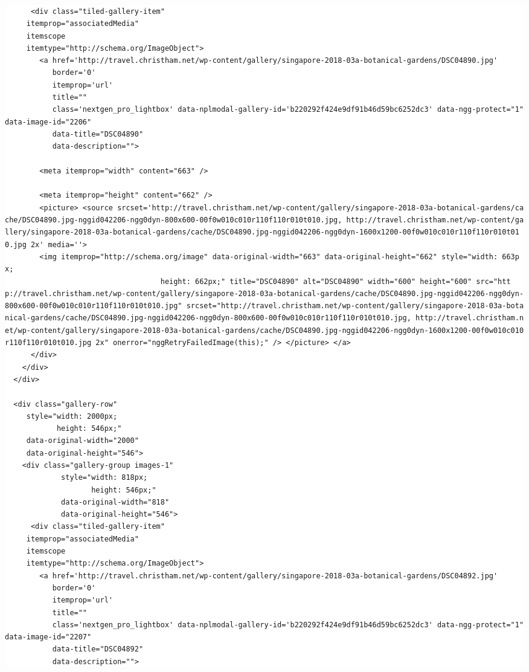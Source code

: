           <div class="tiled-gallery-item"
         itemprop="associatedMedia"
         itemscope
         itemtype="http://schema.org/ImageObject">
            <a href='http://travel.christham.net/wp-content/gallery/singapore-2018-03a-botanical-gardens/DSC04890.jpg'
               border='0'
               itemprop='url'
               title=""
               class='nextgen_pro_lightbox' data-nplmodal-gallery-id='b220292f424e9df91b46d59bc6252dc3' data-ngg-protect="1"               data-image-id="2206"
               data-title="DSC04890"
               data-description=""> 
            
            <meta itemprop="width" content="663" />
            
            <meta itemprop="height" content="662" />
            <picture> <source srcset='http://travel.christham.net/wp-content/gallery/singapore-2018-03a-botanical-gardens/cache/DSC04890.jpg-nggid042206-ngg0dyn-800x600-00f0w010c010r110f110r010t010.jpg, http://travel.christham.net/wp-content/gallery/singapore-2018-03a-botanical-gardens/cache/DSC04890.jpg-nggid042206-ngg0dyn-1600x1200-00f0w010c010r110f110r010t010.jpg 2x' media=''> 
            <img itemprop="http://schema.org/image" data-original-width="663" data-original-height="662" style="width: 663px;
                                        height: 662px;" title="DSC04890" alt="DSC04890" width="600" height="600" src="http://travel.christham.net/wp-content/gallery/singapore-2018-03a-botanical-gardens/cache/DSC04890.jpg-nggid042206-ngg0dyn-800x600-00f0w010c010r110f110r010t010.jpg" srcset="http://travel.christham.net/wp-content/gallery/singapore-2018-03a-botanical-gardens/cache/DSC04890.jpg-nggid042206-ngg0dyn-800x600-00f0w010c010r110f110r010t010.jpg, http://travel.christham.net/wp-content/gallery/singapore-2018-03a-botanical-gardens/cache/DSC04890.jpg-nggid042206-ngg0dyn-1600x1200-00f0w010c010r110f110r010t010.jpg 2x" onerror="nggRetryFailedImage(this);" /> </picture> </a>
          </div>
        </div>
      </div>
      
      <div class="gallery-row"
         style="width: 2000px;
                height: 546px;"
         data-original-width="2000"
         data-original-height="546">
        <div class="gallery-group images-1"
                 style="width: 818px;
                        height: 546px;"
                 data-original-width="818"
                 data-original-height="546">
          <div class="tiled-gallery-item"
         itemprop="associatedMedia"
         itemscope
         itemtype="http://schema.org/ImageObject">
            <a href='http://travel.christham.net/wp-content/gallery/singapore-2018-03a-botanical-gardens/DSC04892.jpg'
               border='0'
               itemprop='url'
               title=""
               class='nextgen_pro_lightbox' data-nplmodal-gallery-id='b220292f424e9df91b46d59bc6252dc3' data-ngg-protect="1"               data-image-id="2207"
               data-title="DSC04892"
               data-description=""> 
            